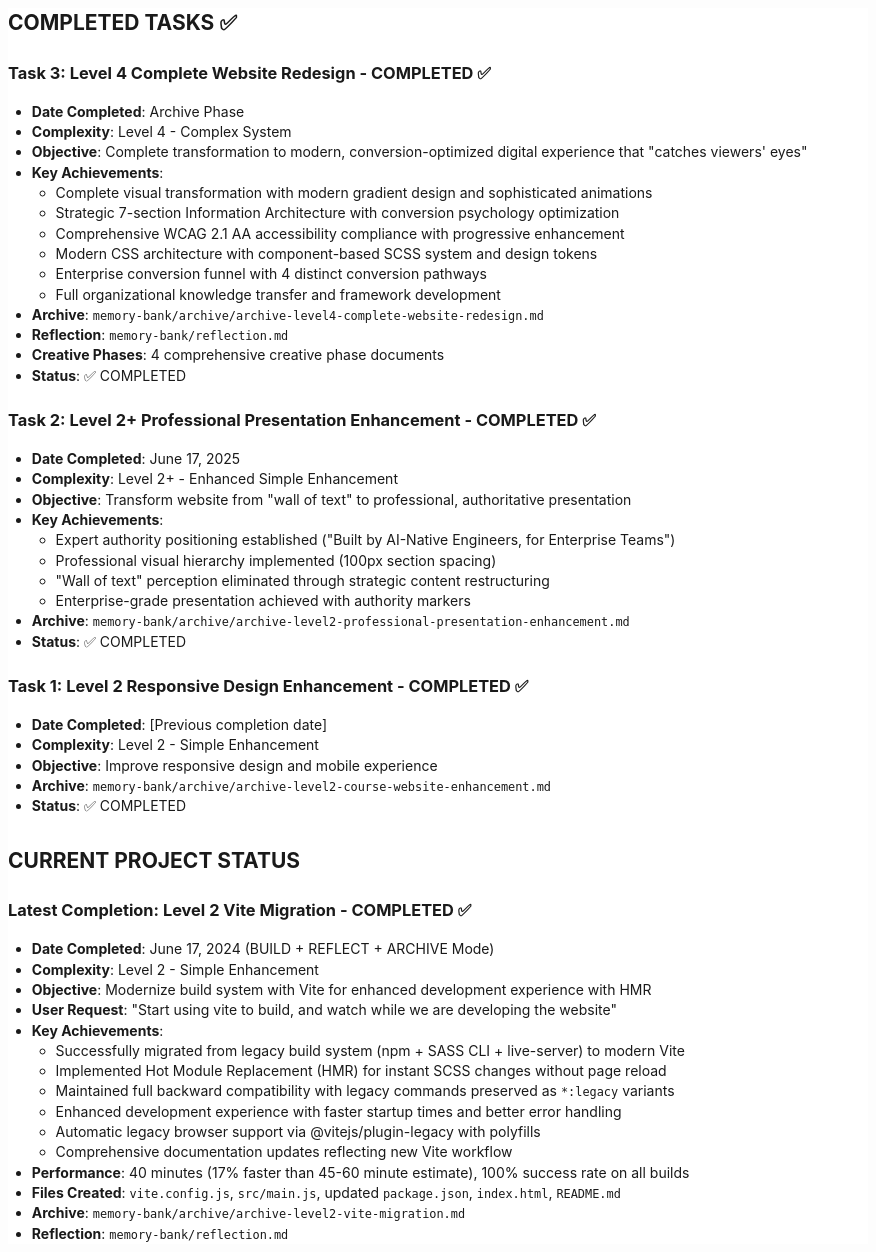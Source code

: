 ## COMPLETED TASKS ✅

### Task 3: Level 4 Complete Website Redesign - COMPLETED ✅
- **Date Completed**: Archive Phase
- **Complexity**: Level 4 - Complex System
- **Objective**: Complete transformation to modern, conversion-optimized digital experience that "catches viewers' eyes"
- **Key Achievements**:
  - Complete visual transformation with modern gradient design and sophisticated animations
  - Strategic 7-section Information Architecture with conversion psychology optimization
  - Comprehensive WCAG 2.1 AA accessibility compliance with progressive enhancement
  - Modern CSS architecture with component-based SCSS system and design tokens
  - Enterprise conversion funnel with 4 distinct conversion pathways
  - Full organizational knowledge transfer and framework development
- **Archive**: `memory-bank/archive/archive-level4-complete-website-redesign.md`
- **Reflection**: `memory-bank/reflection.md`
- **Creative Phases**: 4 comprehensive creative phase documents
- **Status**: ✅ COMPLETED

### Task 2: Level 2+ Professional Presentation Enhancement - COMPLETED ✅
- **Date Completed**: June 17, 2025
- **Complexity**: Level 2+ - Enhanced Simple Enhancement
- **Objective**: Transform website from "wall of text" to professional, authoritative presentation
- **Key Achievements**:
  - Expert authority positioning established ("Built by AI-Native Engineers, for Enterprise Teams")
  - Professional visual hierarchy implemented (100px section spacing)
  - "Wall of text" perception eliminated through strategic content restructuring
  - Enterprise-grade presentation achieved with authority markers
- **Archive**: `memory-bank/archive/archive-level2-professional-presentation-enhancement.md`
- **Status**: ✅ COMPLETED

### Task 1: Level 2 Responsive Design Enhancement - COMPLETED ✅
- **Date Completed**: [Previous completion date]
- **Complexity**: Level 2 - Simple Enhancement
- **Objective**: Improve responsive design and mobile experience
- **Archive**: `memory-bank/archive/archive-level2-course-website-enhancement.md`
- **Status**: ✅ COMPLETED

## CURRENT PROJECT STATUS

### Latest Completion: Level 2 Vite Migration - COMPLETED ✅
- **Date Completed**: June 17, 2024 (BUILD + REFLECT + ARCHIVE Mode)
- **Complexity**: Level 2 - Simple Enhancement
- **Objective**: Modernize build system with Vite for enhanced development experience with HMR
- **User Request**: "Start using vite to build, and watch while we are developing the website"
- **Key Achievements**:
  - Successfully migrated from legacy build system (npm + SASS CLI + live-server) to modern Vite
  - Implemented Hot Module Replacement (HMR) for instant SCSS changes without page reload
  - Maintained full backward compatibility with legacy commands preserved as `*:legacy` variants
  - Enhanced development experience with faster startup times and better error handling
  - Automatic legacy browser support via @vitejs/plugin-legacy with polyfills
  - Comprehensive documentation updates reflecting new Vite workflow
- **Performance**: 40 minutes (17% faster than 45-60 minute estimate), 100% success rate on all builds
- **Files Created**: `vite.config.js`, `src/main.js`, updated `package.json`, `index.html`, `README.md`
- **Archive**: `memory-bank/archive/archive-level2-vite-migration.md`
- **Reflection**: `memory-bank/reflection.md`
